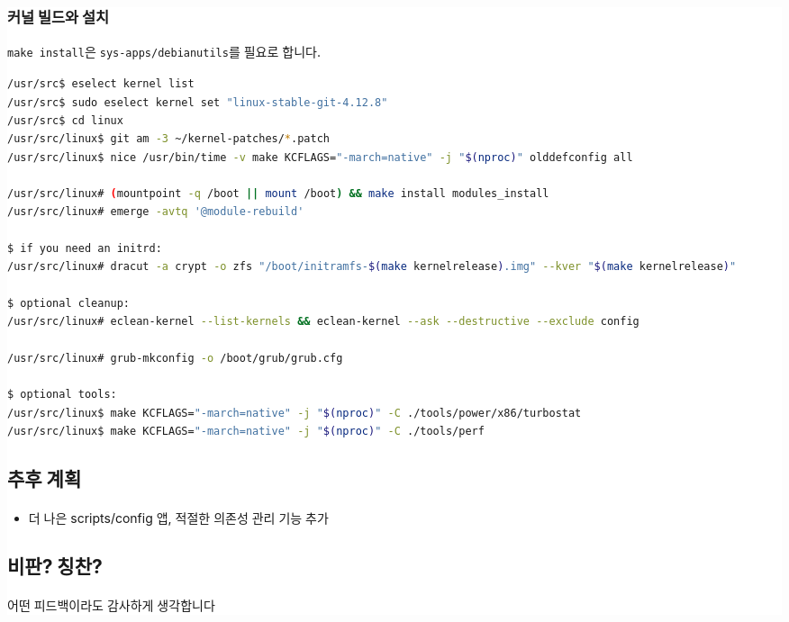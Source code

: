 ### 커널 빌드와 설치

`make install`은 `sys-apps/debianutils`를 필요로 합니다.

```bash
/usr/src$ eselect kernel list
/usr/src$ sudo eselect kernel set "linux-stable-git-4.12.8"
/usr/src$ cd linux
/usr/src/linux$ git am -3 ~/kernel-patches/*.patch
/usr/src/linux$ nice /usr/bin/time -v make KCFLAGS="-march=native" -j "$(nproc)" olddefconfig all

/usr/src/linux# (mountpoint -q /boot || mount /boot) && make install modules_install
/usr/src/linux# emerge -avtq '@module-rebuild'

$ if you need an initrd:
/usr/src/linux# dracut -a crypt -o zfs "/boot/initramfs-$(make kernelrelease).img" --kver "$(make kernelrelease)"

$ optional cleanup:
/usr/src/linux# eclean-kernel --list-kernels && eclean-kernel --ask --destructive --exclude config

/usr/src/linux# grub-mkconfig -o /boot/grub/grub.cfg

$ optional tools:
/usr/src/linux$ make KCFLAGS="-march=native" -j "$(nproc)" -C ./tools/power/x86/turbostat
/usr/src/linux$ make KCFLAGS="-march=native" -j "$(nproc)" -C ./tools/perf
```

## 추후 계획

- 더 나은 scripts/config 앱, 적절한 의존성 관리 기능 추가

## 비판? 칭찬?

어떤 피드백이라도 감사하게 생각합니다

